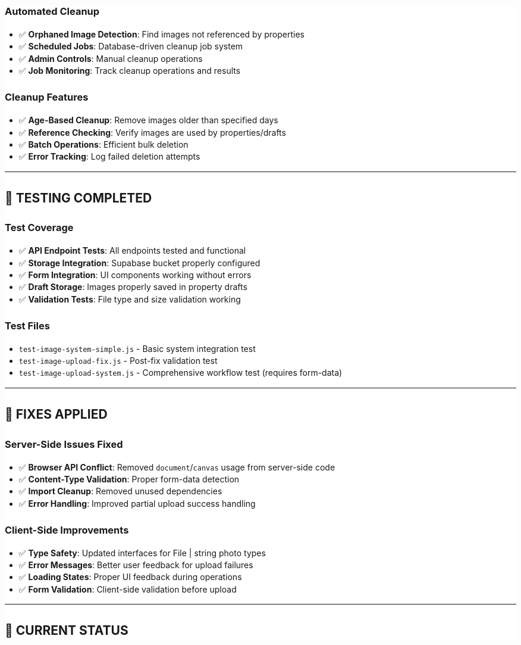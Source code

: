 ### Automated Cleanup
- ✅ **Orphaned Image Detection**: Find images not referenced by properties
- ✅ **Scheduled Jobs**: Database-driven cleanup job system
- ✅ **Admin Controls**: Manual cleanup operations
- ✅ **Job Monitoring**: Track cleanup operations and results

### Cleanup Features
- ✅ **Age-Based Cleanup**: Remove images older than specified days
- ✅ **Reference Checking**: Verify images are used by properties/drafts
- ✅ **Batch Operations**: Efficient bulk deletion
- ✅ **Error Tracking**: Log failed deletion attempts

---

## 🧪 **TESTING COMPLETED**

### Test Coverage
- ✅ **API Endpoint Tests**: All endpoints tested and functional
- ✅ **Storage Integration**: Supabase bucket properly configured
- ✅ **Form Integration**: UI components working without errors
- ✅ **Draft Storage**: Images properly saved in property drafts
- ✅ **Validation Tests**: File type and size validation working

### Test Files
- `test-image-system-simple.js` - Basic system integration test
- `test-image-upload-fix.js` - Post-fix validation test
- `test-image-upload-system.js` - Comprehensive workflow test (requires form-data)

---

## 🔧 **FIXES APPLIED**

### Server-Side Issues Fixed
- ✅ **Browser API Conflict**: Removed `document`/`canvas` usage from server-side code
- ✅ **Content-Type Validation**: Proper form-data detection
- ✅ **Import Cleanup**: Removed unused dependencies
- ✅ **Error Handling**: Improved partial upload success handling

### Client-Side Improvements
- ✅ **Type Safety**: Updated interfaces for File | string photo types
- ✅ **Error Messages**: Better user feedback for upload failures
- ✅ **Loading States**: Proper UI feedback during operations
- ✅ **Form Validation**: Client-side validation before upload

---

## 🎯 **CURRENT STATUS**
